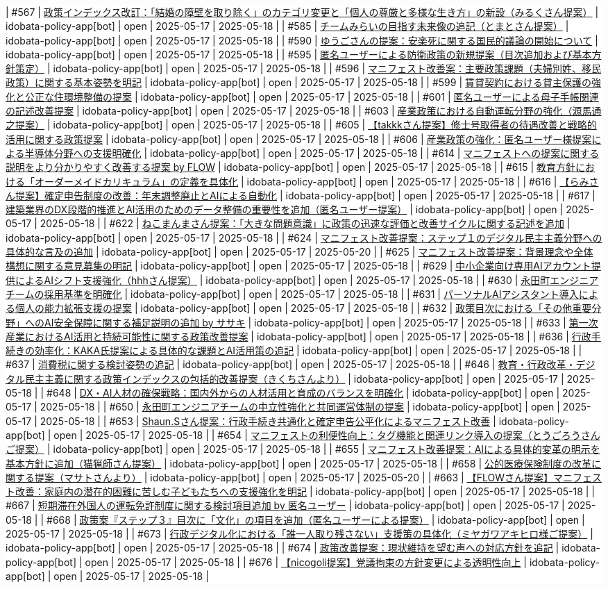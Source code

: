 | #567 | [政策インデックス改訂：「結婚の障壁を取り除く」のカテゴリ変更と「個人の尊厳と多様な生き方」の新設（みるくさん提案）](https://github.com/team-mirai/policy/pull/567) | idobata-policy-app[bot] | open | 2025-05-17 | 2025-05-18 |
| #585 | [チームみらいの目指す未来像の追記（とまとさん提案）](https://github.com/team-mirai/policy/pull/585) | idobata-policy-app[bot] | open | 2025-05-17 | 2025-05-18 |
| #590 | [ゆうごさんの提案：安楽死に関する国民的議論の開始について](https://github.com/team-mirai/policy/pull/590) | idobata-policy-app[bot] | open | 2025-05-17 | 2025-05-18 |
| #595 | [匿名ユーザーによる防衛政策の新規提案（目次追加および基本方針策定）](https://github.com/team-mirai/policy/pull/595) | idobata-policy-app[bot] | open | 2025-05-17 | 2025-05-18 |
| #596 | [マニフェスト改善案：主要政策課題（夫婦別姓、移民政策）に関する基本姿勢を明記](https://github.com/team-mirai/policy/pull/596) | idobata-policy-app[bot] | open | 2025-05-17 | 2025-05-18 |
| #599 | [賃貸契約における貸主保護の強化と公正な住環境整備の提案](https://github.com/team-mirai/policy/pull/599) | idobata-policy-app[bot] | open | 2025-05-17 | 2025-05-18 |
| #601 | [匿名ユーザーによる母子手帳関連の記述改善提案](https://github.com/team-mirai/policy/pull/601) | idobata-policy-app[bot] | open | 2025-05-17 | 2025-05-18 |
| #603 | [産業政策における自動運転分野の強化（源馬通之提案）](https://github.com/team-mirai/policy/pull/603) | idobata-policy-app[bot] | open | 2025-05-17 | 2025-05-18 |
| #605 | [【takkkさん提案】修士号取得者の待遇改善と戦略的活用に関する政策提案](https://github.com/team-mirai/policy/pull/605) | idobata-policy-app[bot] | open | 2025-05-17 | 2025-05-18 |
| #606 | [産業政策の強化：匿名ユーザー様提案による半導体分野への支援明確化](https://github.com/team-mirai/policy/pull/606) | idobata-policy-app[bot] | open | 2025-05-17 | 2025-05-18 |
| #614 | [マニフェストへの提案に関する説明をより分かりやすく改善する提案 by FLOW](https://github.com/team-mirai/policy/pull/614) | idobata-policy-app[bot] | open | 2025-05-17 | 2025-05-18 |
| #615 | [教育方針における「オーダーメイドカリキュラム」の定義を具体化](https://github.com/team-mirai/policy/pull/615) | idobata-policy-app[bot] | open | 2025-05-17 | 2025-05-18 |
| #616 | [【らみさん提案】確定申告制度の改善：年末調整廃止とAIによる自動化](https://github.com/team-mirai/policy/pull/616) | idobata-policy-app[bot] | open | 2025-05-17 | 2025-05-18 |
| #617 | [建築業界のDX段階的推進とAI活用のためのデータ整備の重要性を追加（匿名ユーザー提案）](https://github.com/team-mirai/policy/pull/617) | idobata-policy-app[bot] | open | 2025-05-17 | 2025-05-18 |
| #622 | [ねこまんまさん提案：「大きな問題意識」に政策の迅速な評価と改善サイクルに関する記述を追加](https://github.com/team-mirai/policy/pull/622) | idobata-policy-app[bot] | open | 2025-05-17 | 2025-05-18 |
| #624 | [マニフェスト改善提案：ステップ１のデジタル民主主義分野への具体的な言及の追加](https://github.com/team-mirai/policy/pull/624) | idobata-policy-app[bot] | open | 2025-05-17 | 2025-05-20 |
| #625 | [マニフェスト改善提案：背景理念や全体構想に関する意見募集の明記](https://github.com/team-mirai/policy/pull/625) | idobata-policy-app[bot] | open | 2025-05-17 | 2025-05-18 |
| #629 | [中小企業向け専用AIアカウント提供によるAIシフト支援強化（hhhさん提案）](https://github.com/team-mirai/policy/pull/629) | idobata-policy-app[bot] | open | 2025-05-17 | 2025-05-18 |
| #630 | [永田町エンジニアチームの採用基準を明確化](https://github.com/team-mirai/policy/pull/630) | idobata-policy-app[bot] | open | 2025-05-17 | 2025-05-18 |
| #631 | [パーソナルAIアシスタント導入による個人の能力拡張支援の提案](https://github.com/team-mirai/policy/pull/631) | idobata-policy-app[bot] | open | 2025-05-17 | 2025-05-18 |
| #632 | [政策目次における「その他重要分野」へのAI安全保障に関する補足説明の追加 by ササキ](https://github.com/team-mirai/policy/pull/632) | idobata-policy-app[bot] | open | 2025-05-17 | 2025-05-18 |
| #633 | [第一次産業におけるAI活用と持続可能性に関する政策改善提案](https://github.com/team-mirai/policy/pull/633) | idobata-policy-app[bot] | open | 2025-05-17 | 2025-05-18 |
| #636 | [行政手続きの効率化：KAKA氏提案による具体的な課題とAI活用策の追記](https://github.com/team-mirai/policy/pull/636) | idobata-policy-app[bot] | open | 2025-05-17 | 2025-05-18 |
| #637 | [消費税に関する検討姿勢の追記](https://github.com/team-mirai/policy/pull/637) | idobata-policy-app[bot] | open | 2025-05-17 | 2025-05-18 |
| #646 | [教育・行政改革・デジタル民主主義に関する政策インデックスの包括的改善提案（きくちさんより）](https://github.com/team-mirai/policy/pull/646) | idobata-policy-app[bot] | open | 2025-05-17 | 2025-05-18 |
| #648 | [DX・AI人材の確保戦略：国内外からの人材活用と育成のバランスを明確化](https://github.com/team-mirai/policy/pull/648) | idobata-policy-app[bot] | open | 2025-05-17 | 2025-05-18 |
| #650 | [永田町エンジニアチームの中立性強化と共同運営体制の提案](https://github.com/team-mirai/policy/pull/650) | idobata-policy-app[bot] | open | 2025-05-17 | 2025-05-18 |
| #653 | [Shaun.Sさん提案：行政手続き共通化と確定申告公平化によるマニフェスト改善](https://github.com/team-mirai/policy/pull/653) | idobata-policy-app[bot] | open | 2025-05-17 | 2025-05-18 |
| #654 | [マニフェストの利便性向上：タグ機能と関連リンク導入の提案（とうごろうさんご提案）](https://github.com/team-mirai/policy/pull/654) | idobata-policy-app[bot] | open | 2025-05-17 | 2025-05-18 |
| #655 | [マニフェスト改善提案：AIによる具体的変革の明示を基本方針に追加（猫猟師さん提案）](https://github.com/team-mirai/policy/pull/655) | idobata-policy-app[bot] | open | 2025-05-17 | 2025-05-18 |
| #658 | [公的医療保険制度の改革に関する提案（マサトさんより）](https://github.com/team-mirai/policy/pull/658) | idobata-policy-app[bot] | open | 2025-05-17 | 2025-05-20 |
| #663 | [【FLOWさん提案】マニフェスト改善：家庭内の潜在的困難に苦しむ子どもたちへの支援強化を明記](https://github.com/team-mirai/policy/pull/663) | idobata-policy-app[bot] | open | 2025-05-17 | 2025-05-18 |
| #667 | [短期滞在外国人の運転免許制度に関する検討項目追加 by 匿名ユーザー](https://github.com/team-mirai/policy/pull/667) | idobata-policy-app[bot] | open | 2025-05-17 | 2025-05-18 |
| #668 | [政策案『ステップ３』目次に「文化」の項目を追加（匿名ユーザーによる提案）](https://github.com/team-mirai/policy/pull/668) | idobata-policy-app[bot] | open | 2025-05-17 | 2025-05-18 |
| #673 | [行政デジタル化における「誰一人取り残さない」支援策の具体化（ミヤガワアキヒロ様ご提案）](https://github.com/team-mirai/policy/pull/673) | idobata-policy-app[bot] | open | 2025-05-17 | 2025-05-18 |
| #674 | [政策改善提案：現状維持を望む声への対応方針を追記](https://github.com/team-mirai/policy/pull/674) | idobata-policy-app[bot] | open | 2025-05-17 | 2025-05-18 |
| #676 | [【nicogoli提案】党議拘束の方針変更による透明性向上](https://github.com/team-mirai/policy/pull/676) | idobata-policy-app[bot] | open | 2025-05-17 | 2025-05-18 |